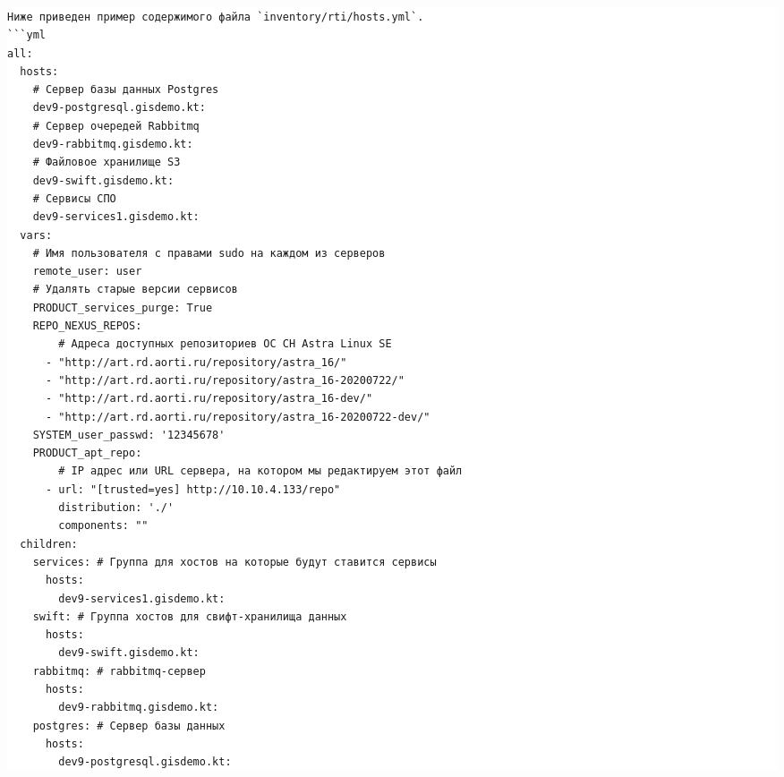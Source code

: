    Ниже приведен пример содержимого файла `inventory/rti/hosts.yml`.
    ```yml
    all:
      hosts:
        # Сервер базы данных Postgres
        dev9-postgresql.gisdemo.kt:
        # Сервер очередей Rabbitmq
        dev9-rabbitmq.gisdemo.kt:
        # Файловое хранилище S3
        dev9-swift.gisdemo.kt:
        # Сервисы СПО
        dev9-services1.gisdemo.kt:
      vars:
        # Имя пользователя с правами sudo на каждом из серверов
        remote_user: user 
        # Удалять старые версии сервисов
        PRODUCT_services_purge: True 
        REPO_NEXUS_REPOS:
            # Адреса доступных репозиториев ОС СН Astra Linux SE
          - "http://art.rd.aorti.ru/repository/astra_16/"
          - "http://art.rd.aorti.ru/repository/astra_16-20200722/"
          - "http://art.rd.aorti.ru/repository/astra_16-dev/"
          - "http://art.rd.aorti.ru/repository/astra_16-20200722-dev/"
        SYSTEM_user_passwd: '12345678'
        PRODUCT_apt_repo:
            # IP адрес или URL сервера, на котором мы редактируем этот файл  
          - url: "[trusted=yes] http://10.10.4.133/repo"
            distribution: './'
            components: ""
      children:
        services: # Группа для хостов на которые будут ставится сервисы
          hosts:
            dev9-services1.gisdemo.kt:
        swift: # Группа хостов для свифт-хранилища данных
          hosts:
            dev9-swift.gisdemo.kt:
        rabbitmq: # rabbitmq-сервер
          hosts:
            dev9-rabbitmq.gisdemo.kt:
        postgres: # Сервер базы данных
          hosts:
            dev9-postgresql.gisdemo.kt:
            